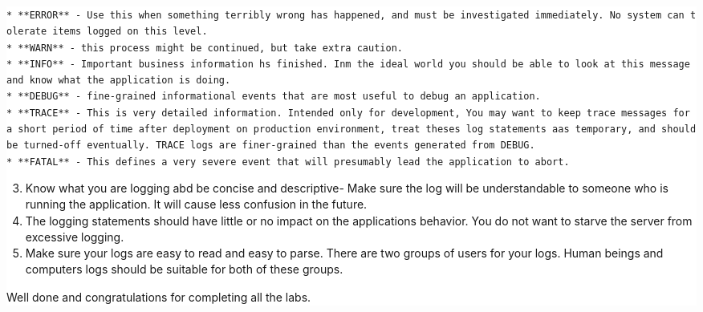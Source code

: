    * **ERROR** - Use this when something terribly wrong has happened, and must be investigated immediately. No system can tolerate items logged on this level. 
    * **WARN** - this process might be continued, but take extra caution.
    * **INFO** - Important business information hs finished. Inm the ideal world you should be able to look at this message and know what the application is doing. 
    * **DEBUG** - fine-grained informational events that are most useful to debug an application. 
    * **TRACE** - This is very detailed information. Intended only for development, You may want to keep trace messages for a short period of time after deployment on production environment, treat theses log statements aas temporary, and should be turned-off eventually. TRACE logs are finer-grained than the events generated from DEBUG.
    * **FATAL** - This defines a very severe event that will presumably lead the application to abort. 

3. Know what you are logging abd be concise and descriptive- Make sure the log will be understandable to someone who is running the application.  It will cause less confusion in the future.
4. The logging statements should have little or no  impact on the applications behavior. You do not want to starve the server from excessive logging. 
5. Make sure your logs are easy to read and easy to parse.  There are two groups of users for your logs. Human beings and computers logs should be suitable for both of these groups. 

Well done and congratulations for completing all the labs.
